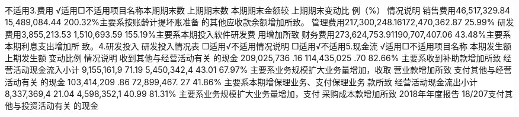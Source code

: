 不适用3.费用
√适用□不适用项目名称本期期末数
上期期末数
本期期末金额较
上期期末变动比
例（%）
情况说明
销售费用46,517,329.84
15,489,084.44
200.32%主要系按账龄计提坏账准备
的其他应收款余额增加所致。
管理费用217,300,248.16172,470,362.87
25.99%
研发费用3,855,213.53
1,510,693.59
155.19%主要系本期投入软件研发费
用增加所致
财务费用273,624,753.91190,707,407.06
43.48%主要系本期利息支出增加所
致。4.研发投入
研发投入情况表
□适用√不适用情况说明
□适用√不适用5.现金流
√适用□不适用项目名称
本期发生额
上期发生额
变动比例
情况说明
收到其他与经营活动有关
的现金
209,025,736
.16
114,435,025
.70
82.66%
主要系收到补助款增加所致
经营活动现金流入小计
9,155,161,9
71.19
5,450,342,4
43.01
67.97%
主要系业务规模扩大业务量增加，收取
营业款增加所致
支付其他与经营活动有关
的现金
103,414,209
.86
72,899,467.
27
41.86%
主要系本期增保理业务、支付保理业务
款所致
经营活动现金流出小计
8,337,369,4
21.04
4,598,352,1
40.99
81.31%
主要系业务规模扩大业务量增加，支付
采购成本款增加所致
2018年年度报告
18/207支付其他与投资活动有关
的现金